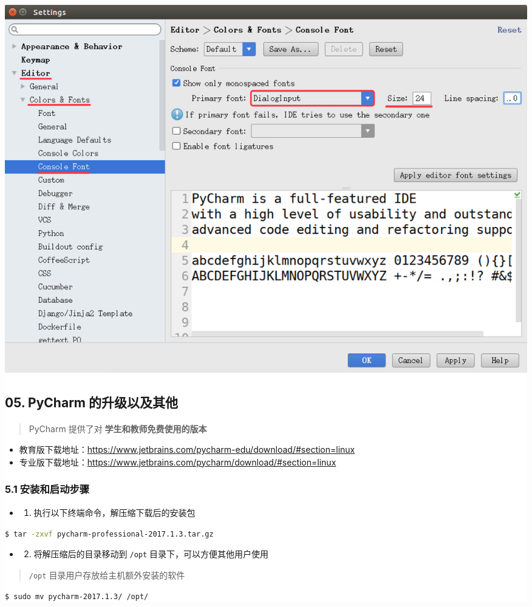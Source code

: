 ![008_PyCharm设置控制台字体-w500](day02.assets/008_PyCharm%E8%AE%BE%E7%BD%AE%E6%8E%A7%E5%88%B6%E5%8F%B0%E5%AD%97%E4%BD%93.png)

## 05. PyCharm 的升级以及其他

> PyCharm 提供了对 **学生和教师免费使用的版本**

* 教育版下载地址：https://www.jetbrains.com/pycharm-edu/download/#section=linux
* 专业版下载地址：https://www.jetbrains.com/pycharm/download/#section=linux

### 5.1 安装和启动步骤

* 1. 执行以下终端命令，解压缩下载后的安装包

```bash
$ tar -zxvf pycharm-professional-2017.1.3.tar.gz
```

* 2. 将解压缩后的目录移动到 `/opt` 目录下，可以方便其他用户使用

> `/opt` 目录用户存放给主机额外安装的软件

```bash
$ sudo mv pycharm-2017.1.3/ /opt/
```
